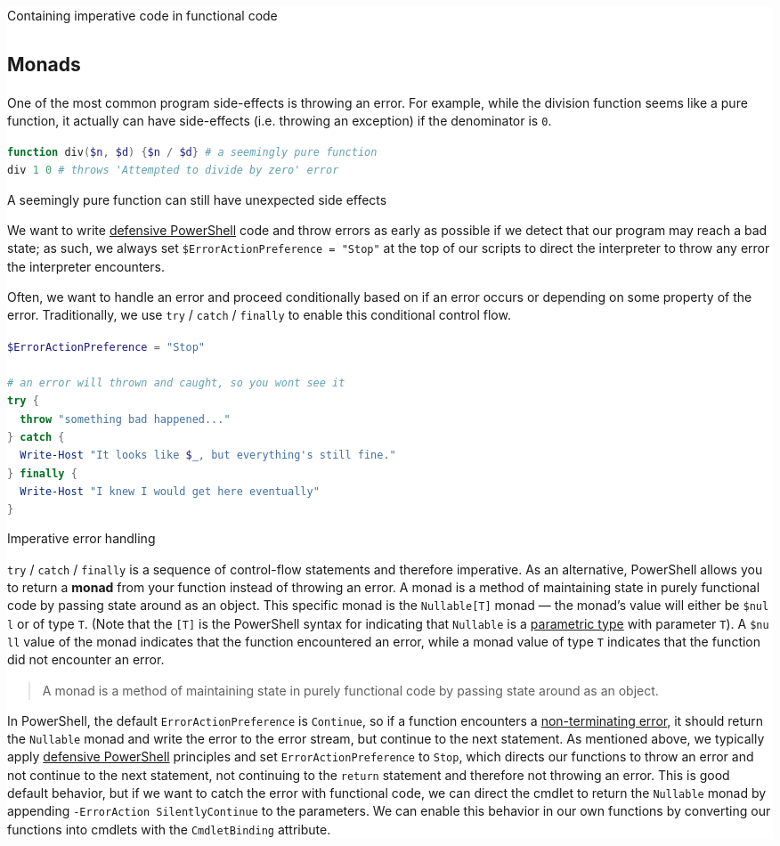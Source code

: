 Containing imperative code in functional code

## Monads

One of the most common program side-effects is throwing an error. For example, while the division function seems like a pure function, it actually can have side-effects (i.e. throwing an exception) if the denominator is `0`.

```powershell
function div($n, $d) {$n / $d} # a seemingly pure function
div 1 0 # throws 'Attempted to divide by zero' error
```

A seemingly pure function can still have unexpected side effects

We want to write [defensive PowerShell][18] code and throw errors as early as possible if we detect that our program may reach a bad state; as such, we always set `$ErrorActionPreference = "Stop"` at the top of our scripts to direct the interpreter to throw any error the interpreter encounters.

Often, we want to handle an error and proceed conditionally based on if an error occurs or depending on some property of the error. Traditionally, we use `try` / `catch` / `finally` to enable this conditional control flow.

```powershell
$ErrorActionPreference = "Stop"

# an error will thrown and caught, so you wont see it
try {
  throw "something bad happened..."
} catch {
  Write-Host "It looks like $_, but everything's still fine."
} finally {
  Write-Host "I knew I would get here eventually"
}
```

Imperative error handling

`try` / `catch` / `finally` is a sequence of control-flow statements and therefore imperative. As an alternative, PowerShell allows you to return a **monad** from your function instead of throwing an error. A monad is a method of maintaining state in purely functional code by passing state around as an object. This specific monad is the `Nullable[T]` monad — the monad’s value will either be `$null` or of type `T`. (Note that the `[T]` is the PowerShell syntax for indicating that `Nullable` is a [parametric type][19] with parameter `T`). A `$null` value of the monad indicates that the function encountered an error, while a monad value of type `T` indicates that the function did not encounter an error.

> A monad is a method of maintaining state in purely functional code by passing state around as an object.

In PowerShell, the default `ErrorActionPreference` is `Continue`, so if a function encounters a [non-terminating error][20], it should return the `Nullable` monad and write the error to the error stream, but continue to the next statement. As mentioned above, we typically apply [defensive PowerShell][21] principles and set `ErrorActionPreference` to `Stop`, which directs our functions to throw an error and not continue to the next statement, not continuing to the `return` statement and therefore not throwing an error. This is good default behavior, but if we want to catch the error with functional code, we can direct the cmdlet to return the `Nullable` monad by appending `-ErrorAction SilentlyContinue` to the parameters. We can enable this behavior in our own functions by converting our functions into cmdlets with the `CmdletBinding` attribute.


[1]: https://medium.com/@cjkuech/declarative-devops-microframeworks-9908c8d05332
[2]: https://medium.com/@cjkuech/deep-equality-with-pester-a9a00c3cd8a1
[3]: https://medium.com/@cjkuech/functional-powershell-with-classes-820c8e9acd8f
[4]: https://en.wikipedia.org/wiki/Copy-on-write
[5]: https://en.wikipedia.org/wiki/First-class_function
[6]: https://en.wikipedia.org/wiki/Higher-order_function
[7]: https://en.wikipedia.org/wiki/Map_(higher-order_function)
[8]: https://en.wikipedia.org/wiki/Map_(higher-order_function)
[9]: https://en.wikipedia.org/wiki/Filter_(higher-order_function)
[10]: https://en.wikipedia.org/wiki/Filter_(higher-order_function)
[11]: https://en.wikipedia.org/wiki/Filter_(higher-order_function)
[12]: https://en.wikipedia.org/wiki/Fold_(higher-order_function)
[13]: https://en.wikipedia.org/wiki/Fold_(higher-order_function)
[14]: https://github.com/chriskuech/functional
[15]: https://en.wikipedia.org/wiki/Function_composition_(computer_science)
[16]: https://en.wikipedia.org/wiki/Callback_(computer_programming)
[17]: https://en.wikipedia.org/wiki/Don%27t_repeat_yourself
[18]: https://medium.com/@cjkuech/defensive-powershell-with-validation-attributes-8e7303e179fd
[19]: https://en.wikipedia.org/wiki/Parametric_polymorphism
[20]: https://github.com/MicrosoftDocs/PowerShell-Docs/issues/1583
[21]: https://medium.com/@cjkuech/defensive-powershell-with-validation-attributes-8e7303e179fd
[22]: https://github.com/PowerShell/PowerShell/issues/7774
[23]: https://github.com/chriskuech/functional
[24]: https://medium.com/@cjkuech/functional-powershell-with-classes-820c8e9acd8f
[25]: https://medium.com/@cjkuech/declarative-devops-microframeworks-9908c8d05332
[26]: https://medium.com/@cjkuech/declarative-devops-microframeworks-9908c8d05332